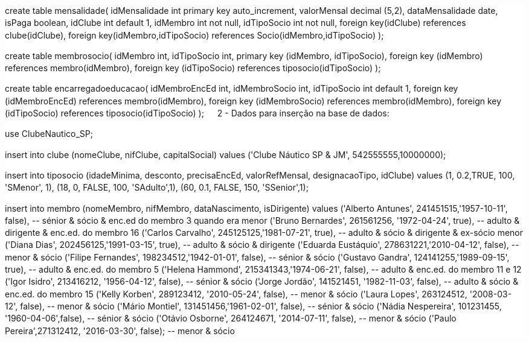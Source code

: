 create table mensalidade(
idMensalidade int primary key auto_increment,
valorMensal decimal (5,2),
dataMensalidade date,
isPaga boolean,
idClube int default 1,
idMembro int not null,
idTipoSocio int not null,
foreign key(idClube) references clube(idClube),
foreign key(idMembro,idTipoSocio) references Socio(idMembro,idTipoSocio)
);

create table membrosocio(
idMembro int,
idTipoSocio int,
primary key (idMembro, idTipoSocio),
foreign key (idMembro) references membro(idMembro),
foreign key (idTipoSocio) references tiposocio(idTipoSocio)
);

create table encarregadoeducacao(
idMembroEncEd int,
idMembroSocio int,
idTipoSocio int default 1,
foreign key (idMembroEncEd) references membro(idMembro),
foreign key (idMembroSocio) references membro(idMembro),
foreign key (idTipoSocio) references tiposocio(idTipoSocio)
);
 
2 - Dados para inserção na base de dados:
 
use ClubeNautico_SP;

insert into clube (nomeClube, nifClube, capitalSocial) values ('Clube Náutico SP & JM', 542555555,10000000);

insert into tiposocio (idadeMinima, desconto, precisaEncEd, valorRefMensal, designacaoTipo, idClube) values
(1, 0.2,TRUE, 100, 'SMenor', 1),
(18, 0, FALSE, 100, 'SAdulto',1),
(60, 0.1, FALSE, 150, 'SSenior',1);

insert into membro (nomeMembro, nifMembro, dataNascimento, isDirigente) values 
('Alberto Antunes', 241451515,'1957-10-11', false), -- sénior & sócio & enc.ed do membro 3 quando era menor
('Bruno Bernardes', 261561256, '1972-04-24', true), -- adulto & dirigente & enc.ed. do membro 16
('Carlos Carvalho', 245125125,'1981-07-21', true), -- adulto & sócio & dirigente & ex-sócio menor
('Diana Dias', 202456125,'1991-03-15', true), -- adulto & sócio & dirigente
('Eduarda Eustáquio', 278631221,'2010-04-12', false), -- menor & sócio
('Filipe Fernandes', 198234512,'1942-01-01', false), -- sénior & sócio
('Gustavo Gandra', 124141255,'1989-09-15', true), -- adulto & enc.ed. do membro 5 
('Helena Hammond', 215341343,'1974-06-21', false), -- adulto & enc.ed. do membro 11 e 12
('Igor Isidro', 213416212, '1956-04-12', false), -- sénior & sócio
('Jorge Jordão', 141521451, '1982-11-03', false), -- adulto & sócio & enc.ed. do membro 15
('Kelly Korben', 289123412, '2010-05-24', false), -- menor & sócio
('Laura Lopes', 263124512, '2008-03-12', false), -- menor & sócio
('Mário Montiel', 131451456,'1961-02-01', false), -- sénior & sócio
('Nádia Nespereira', 101231455, '1960-04-06',false), -- sénior & sócio
('Otávio Osborne', 264124671, '2014-07-11', false), -- menor & sócio
('Paulo Pereira',271312412, '2016-03-30', false); -- menor & sócio
